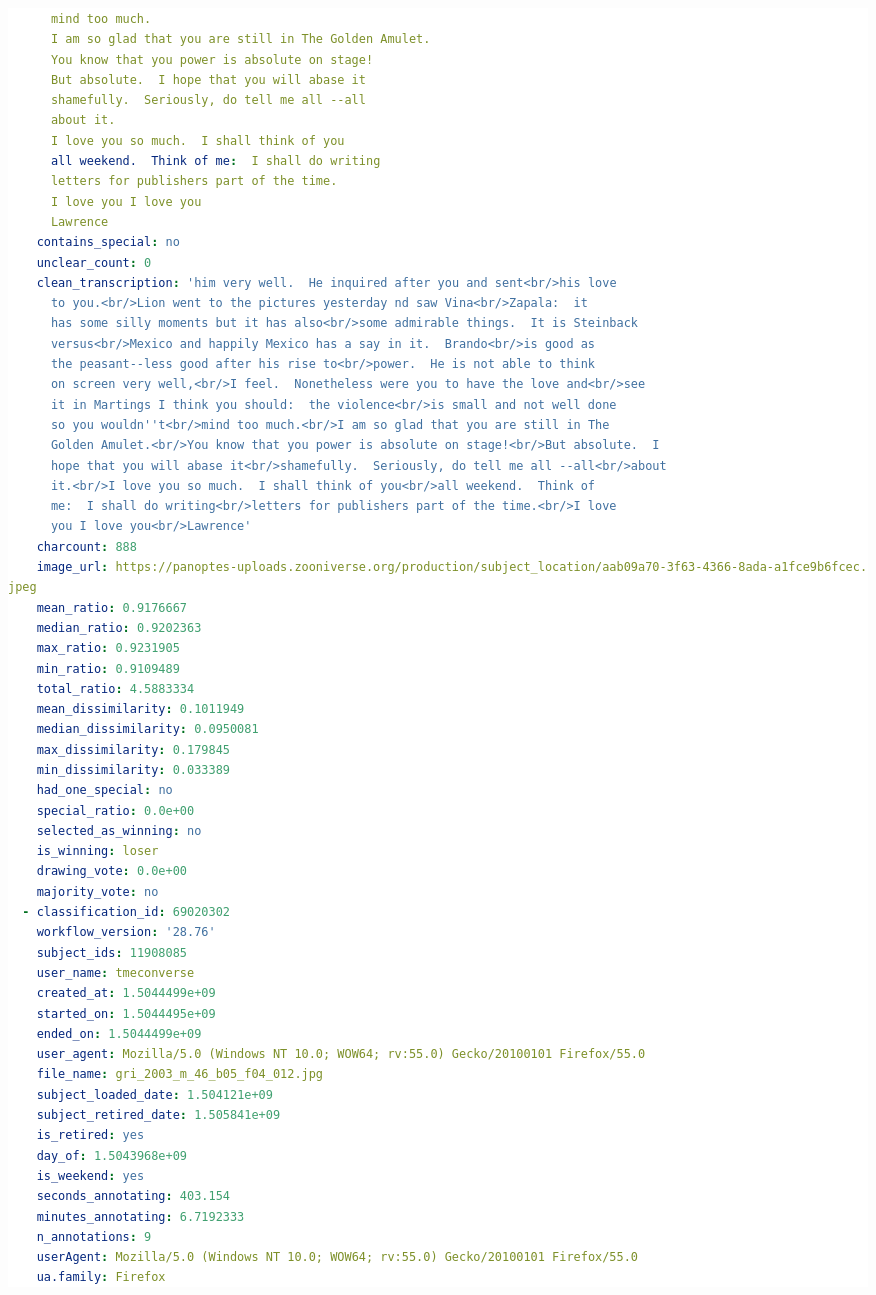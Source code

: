 ```yaml
      mind too much.
      I am so glad that you are still in The Golden Amulet.
      You know that you power is absolute on stage!
      But absolute.  I hope that you will abase it
      shamefully.  Seriously, do tell me all --all
      about it.
      I love you so much.  I shall think of you
      all weekend.  Think of me:  I shall do writing
      letters for publishers part of the time.
      I love you I love you
      Lawrence
    contains_special: no
    unclear_count: 0
    clean_transcription: 'him very well.  He inquired after you and sent<br/>his love
      to you.<br/>Lion went to the pictures yesterday nd saw Vina<br/>Zapala:  it
      has some silly moments but it has also<br/>some admirable things.  It is Steinback
      versus<br/>Mexico and happily Mexico has a say in it.  Brando<br/>is good as
      the peasant--less good after his rise to<br/>power.  He is not able to think
      on screen very well,<br/>I feel.  Nonetheless were you to have the love and<br/>see
      it in Martings I think you should:  the violence<br/>is small and not well done
      so you wouldn''t<br/>mind too much.<br/>I am so glad that you are still in The
      Golden Amulet.<br/>You know that you power is absolute on stage!<br/>But absolute.  I
      hope that you will abase it<br/>shamefully.  Seriously, do tell me all --all<br/>about
      it.<br/>I love you so much.  I shall think of you<br/>all weekend.  Think of
      me:  I shall do writing<br/>letters for publishers part of the time.<br/>I love
      you I love you<br/>Lawrence'
    charcount: 888
    image_url: https://panoptes-uploads.zooniverse.org/production/subject_location/aab09a70-3f63-4366-8ada-a1fce9b6fcec.jpeg
    mean_ratio: 0.9176667
    median_ratio: 0.9202363
    max_ratio: 0.9231905
    min_ratio: 0.9109489
    total_ratio: 4.5883334
    mean_dissimilarity: 0.1011949
    median_dissimilarity: 0.0950081
    max_dissimilarity: 0.179845
    min_dissimilarity: 0.033389
    had_one_special: no
    special_ratio: 0.0e+00
    selected_as_winning: no
    is_winning: loser
    drawing_vote: 0.0e+00
    majority_vote: no
  - classification_id: 69020302
    workflow_version: '28.76'
    subject_ids: 11908085
    user_name: tmeconverse
    created_at: 1.5044499e+09
    started_on: 1.5044495e+09
    ended_on: 1.5044499e+09
    user_agent: Mozilla/5.0 (Windows NT 10.0; WOW64; rv:55.0) Gecko/20100101 Firefox/55.0
    file_name: gri_2003_m_46_b05_f04_012.jpg
    subject_loaded_date: 1.504121e+09
    subject_retired_date: 1.505841e+09
    is_retired: yes
    day_of: 1.5043968e+09
    is_weekend: yes
    seconds_annotating: 403.154
    minutes_annotating: 6.7192333
    n_annotations: 9
    userAgent: Mozilla/5.0 (Windows NT 10.0; WOW64; rv:55.0) Gecko/20100101 Firefox/55.0
    ua.family: Firefox
```